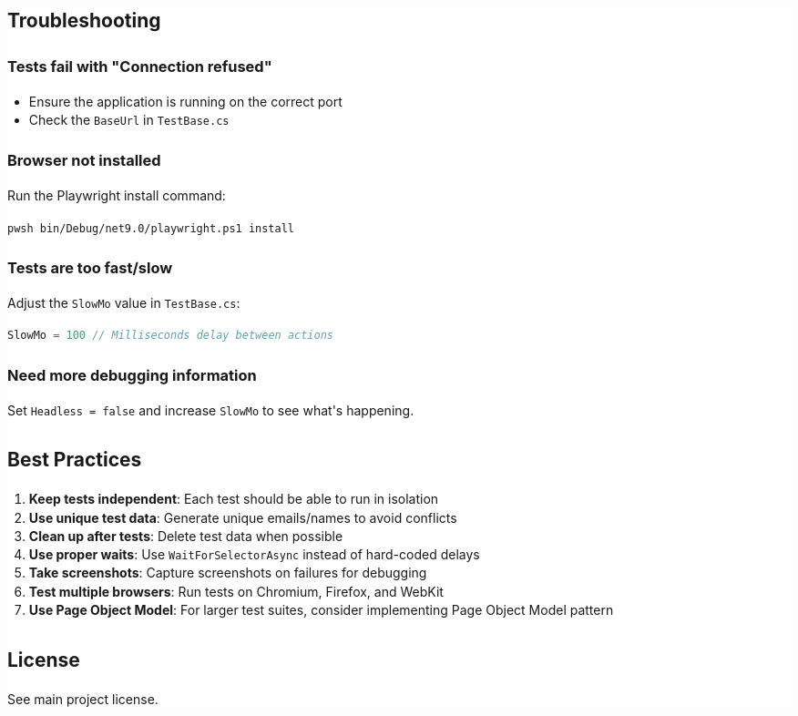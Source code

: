 ## Troubleshooting

### Tests fail with "Connection refused"
- Ensure the application is running on the correct port
- Check the `BaseUrl` in `TestBase.cs`

### Browser not installed
Run the Playwright install command:
```bash
pwsh bin/Debug/net9.0/playwright.ps1 install
```

### Tests are too fast/slow
Adjust the `SlowMo` value in `TestBase.cs`:
```csharp
SlowMo = 100 // Milliseconds delay between actions
```

### Need more debugging information
Set `Headless = false` and increase `SlowMo` to see what's happening.

## Best Practices

1. **Keep tests independent**: Each test should be able to run in isolation
2. **Use unique test data**: Generate unique emails/names to avoid conflicts
3. **Clean up after tests**: Delete test data when possible
4. **Use proper waits**: Use `WaitForSelectorAsync` instead of hard-coded delays
5. **Take screenshots**: Capture screenshots on failures for debugging
6. **Test multiple browsers**: Run tests on Chromium, Firefox, and WebKit
7. **Use Page Object Model**: For larger test suites, consider implementing Page Object Model pattern

## License

See main project license.